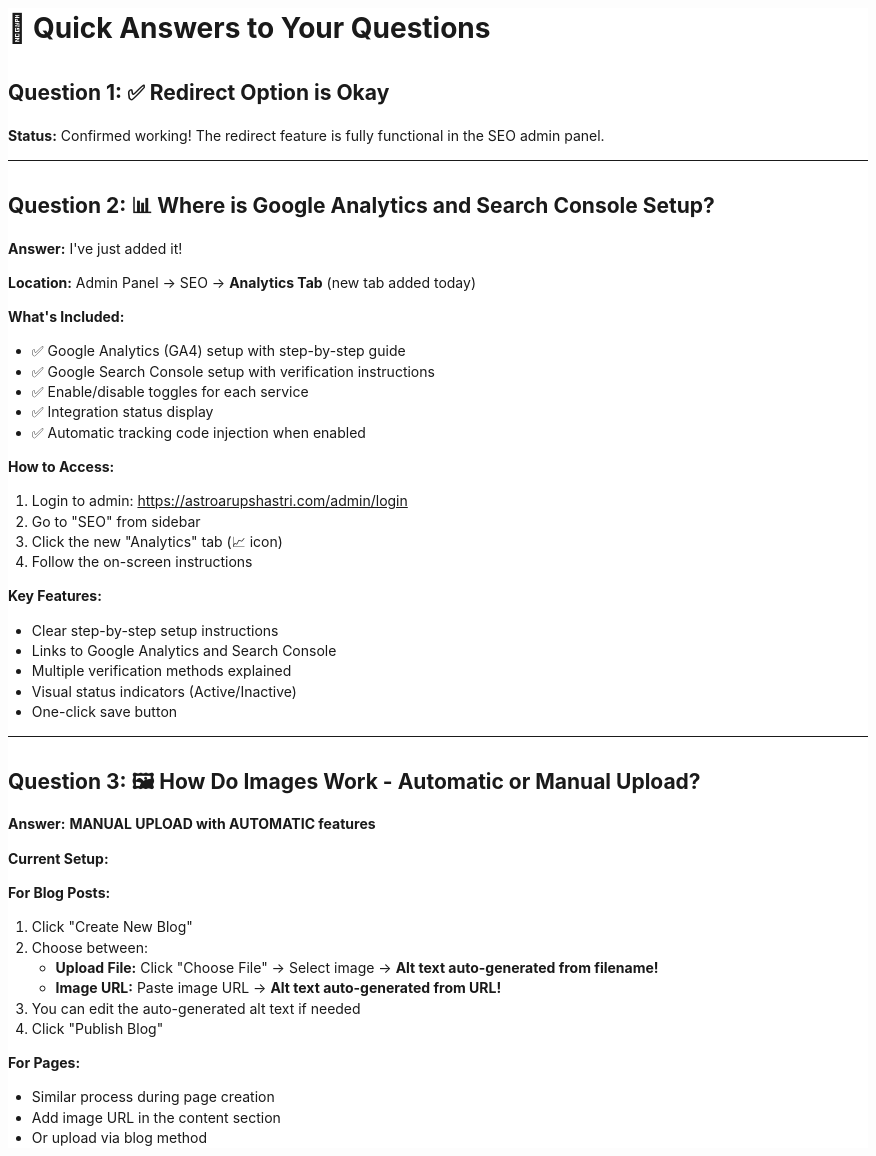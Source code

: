 # 🎯 Quick Answers to Your Questions

## Question 1: ✅ Redirect Option is Okay
**Status:** Confirmed working! The redirect feature is fully functional in the SEO admin panel.

---

## Question 2: 📊 Where is Google Analytics and Search Console Setup?

**Answer:** I've just added it! 

**Location:** Admin Panel → SEO → **Analytics Tab** (new tab added today)

**What's Included:**
- ✅ Google Analytics (GA4) setup with step-by-step guide
- ✅ Google Search Console setup with verification instructions  
- ✅ Enable/disable toggles for each service
- ✅ Integration status display
- ✅ Automatic tracking code injection when enabled

**How to Access:**
1. Login to admin: https://astroarupshastri.com/admin/login
2. Go to "SEO" from sidebar
3. Click the new "Analytics" tab (📈 icon)
4. Follow the on-screen instructions

**Key Features:**
- Clear step-by-step setup instructions
- Links to Google Analytics and Search Console
- Multiple verification methods explained
- Visual status indicators (Active/Inactive)
- One-click save button

---

## Question 3: 🖼️ How Do Images Work - Automatic or Manual Upload?

**Answer:** **MANUAL UPLOAD with AUTOMATIC features**

**Current Setup:**

**For Blog Posts:**
1. Click "Create New Blog"
2. Choose between:
   - **Upload File:** Click "Choose File" → Select image → **Alt text auto-generated from filename!**
   - **Image URL:** Paste image URL → **Alt text auto-generated from URL!**
3. You can edit the auto-generated alt text if needed
4. Click "Publish Blog"

**For Pages:**
- Similar process during page creation
- Add image URL in the content section
- Or upload via blog method
